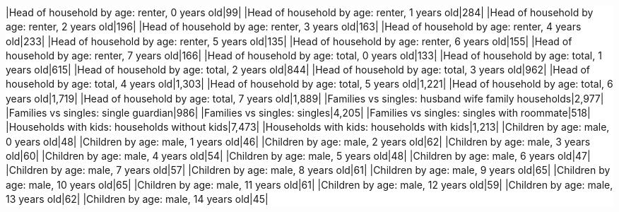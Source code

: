 |Head of household by age: renter, 0 years old|99|
|Head of household by age: renter, 1 years old|284|
|Head of household by age: renter, 2 years old|196|
|Head of household by age: renter, 3 years old|163|
|Head of household by age: renter, 4 years old|233|
|Head of household by age: renter, 5 years old|135|
|Head of household by age: renter, 6 years old|155|
|Head of household by age: renter, 7 years old|166|
|Head of household by age: total, 0 years old|133|
|Head of household by age: total, 1 years old|615|
|Head of household by age: total, 2 years old|844|
|Head of household by age: total, 3 years old|962|
|Head of household by age: total, 4 years old|1,303|
|Head of household by age: total, 5 years old|1,221|
|Head of household by age: total, 6 years old|1,719|
|Head of household by age: total, 7 years old|1,889|
|Families vs singles: husband wife family households|2,977|
|Families vs singles: single guardian|986|
|Families vs singles: singles|4,205|
|Families vs singles: singles with roommate|518|
|Households with kids: households without kids|7,473|
|Households with kids: households with kids|1,213|
|Children by age: male, 0 years old|48|
|Children by age: male, 1 years old|46|
|Children by age: male, 2 years old|62|
|Children by age: male, 3 years old|60|
|Children by age: male, 4 years old|54|
|Children by age: male, 5 years old|48|
|Children by age: male, 6 years old|47|
|Children by age: male, 7 years old|57|
|Children by age: male, 8 years old|61|
|Children by age: male, 9 years old|65|
|Children by age: male, 10 years old|65|
|Children by age: male, 11 years old|61|
|Children by age: male, 12 years old|59|
|Children by age: male, 13 years old|62|
|Children by age: male, 14 years old|45|